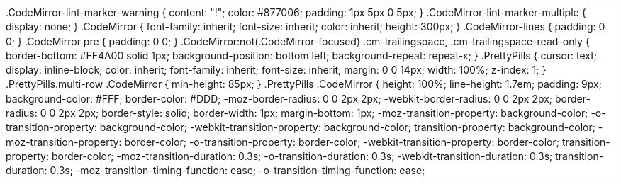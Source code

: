 .CodeMirror-lint-marker-warning {
    content: "!";
    color: #877006;
    padding: 1px 5px 0 5px;
}
.CodeMirror-lint-marker-multiple {
    display: none;
}
.CodeMirror {
    font-family: inherit;
    font-size: inherit;
    color: inherit;
    height: 300px;
}
.CodeMirror-lines {
    padding: 0 0;
}
.CodeMirror pre {
    padding: 0 0;
}
.CodeMirror:not(.CodeMirror-focused) .cm-trailingspace, .cm-trailingspace-read-only {
    border-bottom: #FF4A00 solid 1px;
    background-position: bottom left;
    background-repeat: repeat-x;
}
.PrettyPills {
    cursor: text;
    display: inline-block;
    color: inherit;
    font-family: inherit;
    font-size: inherit;
    margin: 0 0 14px;
    width: 100%;
    z-index: 1;
}
.PrettyPills.multi-row .CodeMirror {
    min-height: 85px;
}
.PrettyPills .CodeMirror {
    height: 100%;
    line-height: 1.7em;
    padding: 9px;
    background-color: #FFF;
    border-color: #DDD;
    -moz-border-radius: 0 0 2px 2px;
    -webkit-border-radius: 0 0 2px 2px;
    border-radius: 0 0 2px 2px;
    border-style: solid;
    border-width: 1px;
    margin-bottom: 1px;
    -moz-transition-property: background-color;
    -o-transition-property: background-color;
    -webkit-transition-property: background-color;
    transition-property: background-color;
    -moz-transition-property: border-color;
    -o-transition-property: border-color;
    -webkit-transition-property: border-color;
    transition-property: border-color;
    -moz-transition-duration: 0.3s;
    -o-transition-duration: 0.3s;
    -webkit-transition-duration: 0.3s;
    transition-duration: 0.3s;
    -moz-transition-timing-function: ease;
    -o-transition-timing-function: ease;